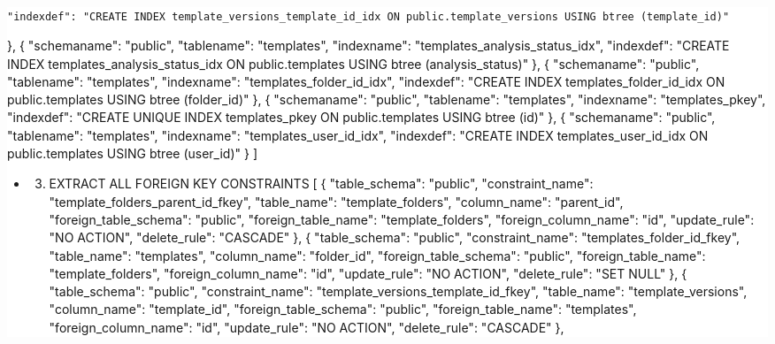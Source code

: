     "indexdef": "CREATE INDEX template_versions_template_id_idx ON public.template_versions USING btree (template_id)"
  },
  {
    "schemaname": "public",
    "tablename": "templates",
    "indexname": "templates_analysis_status_idx",
    "indexdef": "CREATE INDEX templates_analysis_status_idx ON public.templates USING btree (analysis_status)"
  },
  {
    "schemaname": "public",
    "tablename": "templates",
    "indexname": "templates_folder_id_idx",
    "indexdef": "CREATE INDEX templates_folder_id_idx ON public.templates USING btree (folder_id)"
  },
  {
    "schemaname": "public",
    "tablename": "templates",
    "indexname": "templates_pkey",
    "indexdef": "CREATE UNIQUE INDEX templates_pkey ON public.templates USING btree (id)"
  },
  {
    "schemaname": "public",
    "tablename": "templates",
    "indexname": "templates_user_id_idx",
    "indexdef": "CREATE INDEX templates_user_id_idx ON public.templates USING btree (user_id)"
  }
]
- 3. EXTRACT ALL FOREIGN KEY CONSTRAINTS
[
  {
    "table_schema": "public",
    "constraint_name": "template_folders_parent_id_fkey",
    "table_name": "template_folders",
    "column_name": "parent_id",
    "foreign_table_schema": "public",
    "foreign_table_name": "template_folders",
    "foreign_column_name": "id",
    "update_rule": "NO ACTION",
    "delete_rule": "CASCADE"
  },
  {
    "table_schema": "public",
    "constraint_name": "templates_folder_id_fkey",
    "table_name": "templates",
    "column_name": "folder_id",
    "foreign_table_schema": "public",
    "foreign_table_name": "template_folders",
    "foreign_column_name": "id",
    "update_rule": "NO ACTION",
    "delete_rule": "SET NULL"
  },
  {
    "table_schema": "public",
    "constraint_name": "template_versions_template_id_fkey",
    "table_name": "template_versions",
    "column_name": "template_id",
    "foreign_table_schema": "public",
    "foreign_table_name": "templates",
    "foreign_column_name": "id",
    "update_rule": "NO ACTION",
    "delete_rule": "CASCADE"
  },